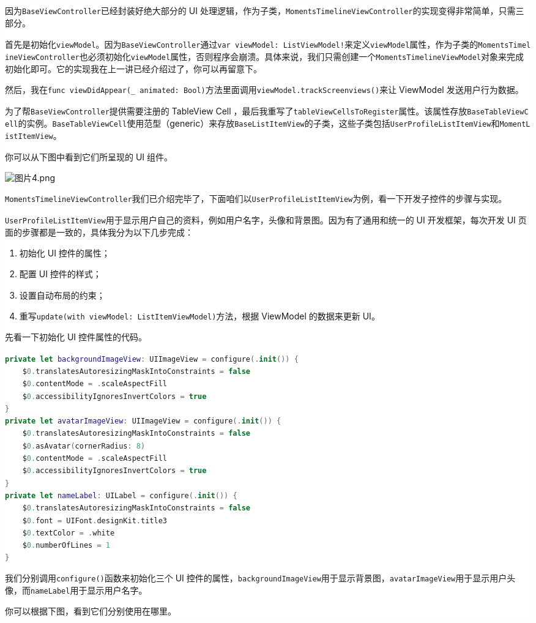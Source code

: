 因为`BaseViewController`已经封装好绝大部分的 UI 处理逻辑，作为子类，`MomentsTimelineViewController`的实现变得非常简单，只需三部分。

首先是初始化`viewModel`。因为`BaseViewController`通过`var viewModel: ListViewModel!`来定义`viewModel`属性，作为子类的`MomentsTimelineViewController`也必须初始化`viewModel`属性，否则程序会崩溃。具体来说，我们只需创建一个`MomentsTimelineViewModel`对象来完成初始化即可。它的实现我在上一讲已经介绍过了，你可以再留意下。

然后，我在`func viewDidAppear(_ animated: Bool)`方法里面调用`viewModel.trackScreenviews()`来让 ViewModel 发送用户行为数据。

为了帮`BaseViewController`提供需要注册的 TableView Cell ，最后我重写了`tableViewCellsToRegister`属性。该属性存放`BaseTableViewCell`的实例。`BaseTableViewCell`使用范型（generic）来存放`BaseListItemView`的子类，这些子类包括`UserProfileListItemView`和`MomentListItemView`。

你可以从下图中看到它们所呈现的 UI 组件。


<Image alt="图片4.png" src="https://s0.lgstatic.com/i/image6/M01/3C/B3/CioPOWCL3JKAWyl6AAalmHPesaU548.png"/> 


`MomentsTimelineViewController`我们已介绍完毕了，下面咱们以`UserProfileListItemView`为例，看一下开发子控件的步骤与实现。

`UserProfileListItemView`用于显示用户自己的资料，例如用户名字，头像和背景图。因为有了通用和统一的 UI 开发框架，每次开发 UI 页面的步骤都是一致的，具体我分为以下几步完成：

1. 初始化 UI 控件的属性；

2. 配置 UI 控件的样式；

3. 设置自动布局的约束；

4. 重写`update(with viewModel: ListItemViewModel)`方法，根据 ViewModel 的数据来更新 UI。

先看一下初始化 UI 控件属性的代码。

```swift
private let backgroundImageView: UIImageView = configure(.init()) {
    $0.translatesAutoresizingMaskIntoConstraints = false
    $0.contentMode = .scaleAspectFill
    $0.accessibilityIgnoresInvertColors = true
}
private let avatarImageView: UIImageView = configure(.init()) {
    $0.translatesAutoresizingMaskIntoConstraints = false
    $0.asAvatar(cornerRadius: 8)
    $0.contentMode = .scaleAspectFill
    $0.accessibilityIgnoresInvertColors = true
}
private let nameLabel: UILabel = configure(.init()) {
    $0.translatesAutoresizingMaskIntoConstraints = false
    $0.font = UIFont.designKit.title3
    $0.textColor = .white
    $0.numberOfLines = 1
}
```

我们分别调用`configure()`函数来初始化三个 UI 控件的属性，`backgroundImageView`用于显示背景图，`avatarImageView`用于显示用户头像，而`nameLabel`用于显示用户名字。

你可以根据下图，看到它们分别使用在哪里。
